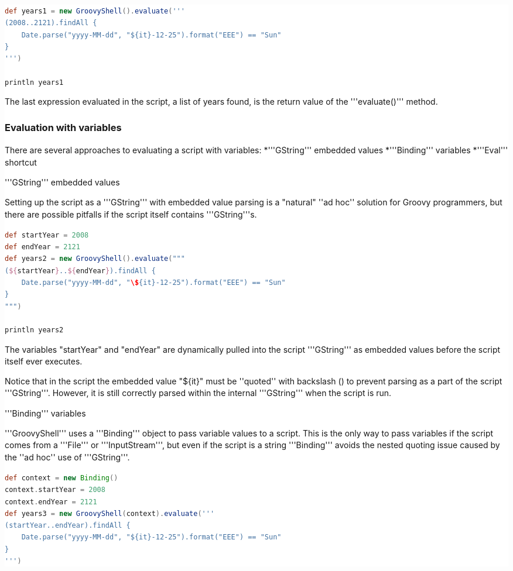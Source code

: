 ```groovy
def years1 = new GroovyShell().evaluate('''
(2008..2121).findAll {
    Date.parse("yyyy-MM-dd", "${it}-12-25").format("EEE") == "Sun"
}
''')

println years1
```


The last expression evaluated in the script, a list of years found, is the return value of the '''evaluate()''' method.


### Evaluation with variables

There are several approaches to evaluating a script with variables:
*'''GString''' embedded values
*'''Binding''' variables
*'''Eval''' shortcut

'''GString''' embedded values

Setting up the script as a '''GString''' with embedded value parsing is a "natural" ''ad hoc'' solution for Groovy programmers, but there are possible pitfalls if the script itself contains '''GString'''s.

```groovy
def startYear = 2008
def endYear = 2121
def years2 = new GroovyShell().evaluate("""
(${startYear}..${endYear}).findAll {
    Date.parse("yyyy-MM-dd", "\${it}-12-25").format("EEE") == "Sun"
}
""")

println years2
```

The variables "startYear" and "endYear" are dynamically pulled into the script '''GString''' as embedded values before the script itself ever executes.

Notice that in the script the embedded value "${it}" must be ''quoted'' with backslash (\) to prevent parsing as a part of the script '''GString'''. However, it is still correctly parsed within the internal '''GString''' when the script is run.

'''Binding''' variables

'''GroovyShell''' uses a '''Binding''' object to pass variable values to a script. This is the only way to pass variables if the script comes from a '''File''' or '''InputStream''', but even if the script is a string '''Binding''' avoids the nested quoting issue caused by the ''ad hoc'' use of '''GString'''.

```groovy
def context = new Binding()
context.startYear = 2008
context.endYear = 2121
def years3 = new GroovyShell(context).evaluate('''
(startYear..endYear).findAll {
    Date.parse("yyyy-MM-dd", "${it}-12-25").format("EEE") == "Sun"
}
''')
```
